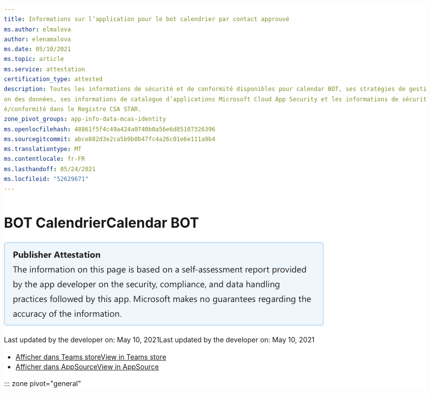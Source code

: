 ```yaml
---
title: Informations sur l’application pour le bot calendrier par contact approuvé
ms.author: elmalova
author: elenamalova
ms.date: 05/10/2021
ms.topic: article
ms.service: attestation
certification_type: attested
description: Toutes les informations de sécurité et de conformité disponibles pour calendar BOT, ses stratégies de gestion des données, ses informations de catalogue d’applications Microsoft Cloud App Security et les informations de sécurité/conformité dans le Registre CSA STAR.
zone_pivot_groups: app-info-data-mcas-identity
ms.openlocfilehash: 48861f5f4c49a424a0740b0a56e6d85107326396
ms.sourcegitcommit: abce882d3e2ca5b9b0b47fc4a26c01e6e111a9b4
ms.translationtype: MT
ms.contentlocale: fr-FR
ms.lasthandoff: 05/24/2021
ms.locfileid: "52629671"
---
```

# <a name="calendar-bot"></a><span data-ttu-id="c081b-103">BOT Calendrier</span><span class="sxs-lookup"><span data-stu-id="c081b-103">Calendar BOT</span></span>

<p></p>
<img alt="Publisher Attestation: The information on this page is based on a self-assessment report provided by the app developer on the security, compliance, and data handling practices followed by this app. Microsoft makes no guarantees regarding the accuracy of the information." src="../media/attested.png" width="650" />
<p><span data-ttu-id="c081b-104">Last updated by the developer on: May 10, 2021</span><span class="sxs-lookup"><span data-stu-id="c081b-104">Last updated by the developer on: May 10, 2021</span></span></p>

* <span data-ttu-id="c081b-105"><a href="https://teams.microsoft.com/l/app/f02fddc9-159a-4d58-9800-d94c4f64bfe8" target="_blank">Afficher dans Teams store</a></span><span class="sxs-lookup"><span data-stu-id="c081b-105"><a href="https://teams.microsoft.com/l/app/f02fddc9-159a-4d58-9800-d94c4f64bfe8" target="_blank">View in Teams store</a></span></span>
* <span data-ttu-id="c081b-106"><a href="https://appsource.microsoft.com/product/office/WA104381271" target="_blank">Afficher dans AppSource</a></span><span class="sxs-lookup"><span data-stu-id="c081b-106"><a href="https://appsource.microsoft.com/product/office/WA104381271" target="_blank">View in AppSource</a></span></span>

::: zone pivot="general"
